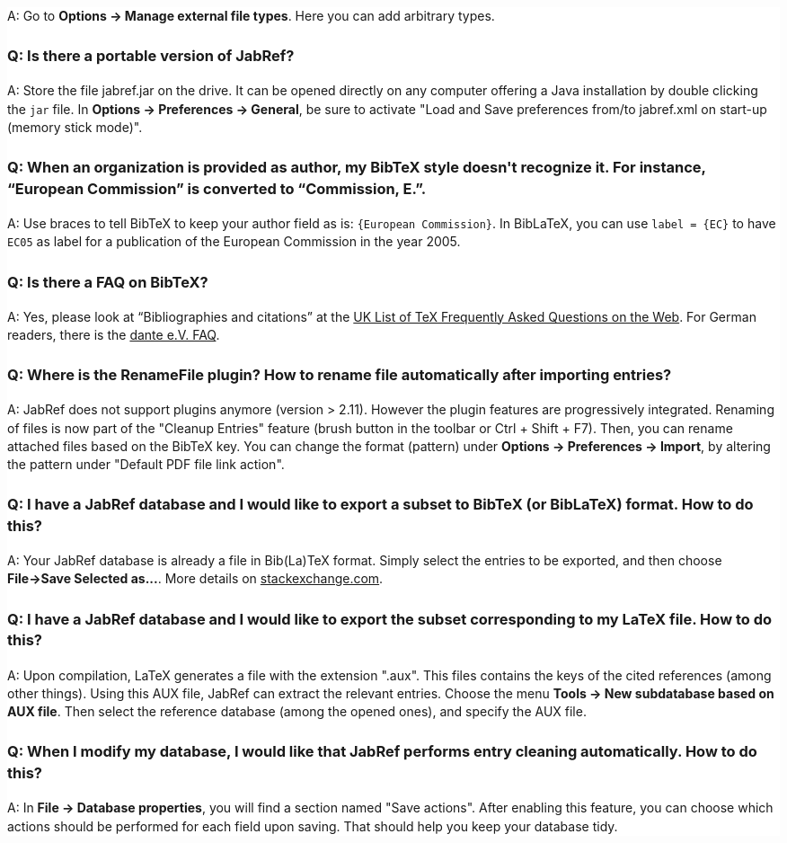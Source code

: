 A: Go to **Options → Manage external file types**. Here you can add arbitrary types.

### Q: Is there a portable version of JabRef?

A: Store the file jabref.jar on the drive. It can be opened directly on any computer offering a Java installation by double clicking the `jar` file. In **Options → Preferences → General**, be sure to activate "Load and Save preferences from/to jabref.xml on start-up \(memory stick mode\)".

### Q: When an organization is provided as author, my BibTeX style doesn't recognize it. For instance, “European Commission” is converted to “Commission, E.”.

A: Use braces to tell BibTeX to keep your author field as is: `{European Commission}`. In BibLaTeX, you can use `label = {EC}` to have `EC05` as label for a publication of the European Commission in the year 2005.

### Q: Is there a FAQ on BibTeX?

A: Yes, please look at “Bibliographies and citations” at the [UK List of TeX Frequently Asked Questions on the Web](http://www.tex.ac.uk/). For German readers, there is the [dante e.V. FAQ](http://projekte.dante.de/DanteFAQ/LiteraturVerzeichnis).

### Q: Where is the RenameFile plugin? How to rename file automatically after importing entries?

A: JabRef does not support plugins anymore \(version &gt; 2.11\). However the plugin features are progressively integrated. Renaming of files is now part of the "Cleanup Entries" feature \(brush button in the toolbar or Ctrl + Shift + F7\). Then, you can rename attached files based on the BibTeX key. You can change the format \(pattern\) under **Options → Preferences → Import**, by altering the pattern under "Default PDF file link action".

### Q: I have a JabRef database and I would like to export a subset to BibTeX \(or BibLaTeX\) format. How to do this?

A: Your JabRef database is already a file in Bib\(La\)TeX format. Simply select the entries to be exported, and then choose **File→Save Selected as...**. More details on [stackexchange.com](https://tex.stackexchange.com/questions/82554/jabref-can-it-export-a-subset-of-the-bibliography-in-BibTeX-format).

### Q: I have a JabRef database and I would like to export the subset corresponding to my LaTeX file. How to do this?

A: Upon compilation, LaTeX generates a file with the extension ".aux". This files contains the keys of the cited references \(among other things\). Using this AUX file, JabRef can extract the relevant entries. Choose the menu **Tools → New subdatabase based on AUX file**. Then select the reference database \(among the opened ones\), and specify the AUX file.

### Q: When I modify my database, I would like that JabRef performs entry cleaning automatically. How to do this?

A: In **File → Database properties**, you will find a section named "Save actions". After enabling this feature, you can choose which actions should be performed for each field upon saving. That should help you keep your database tidy.
